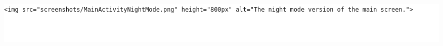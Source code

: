     <img src="screenshots/MainActivityNightMode.png" height="800px" alt="The night mode version of the main screen.">
</p>
<br><br>

